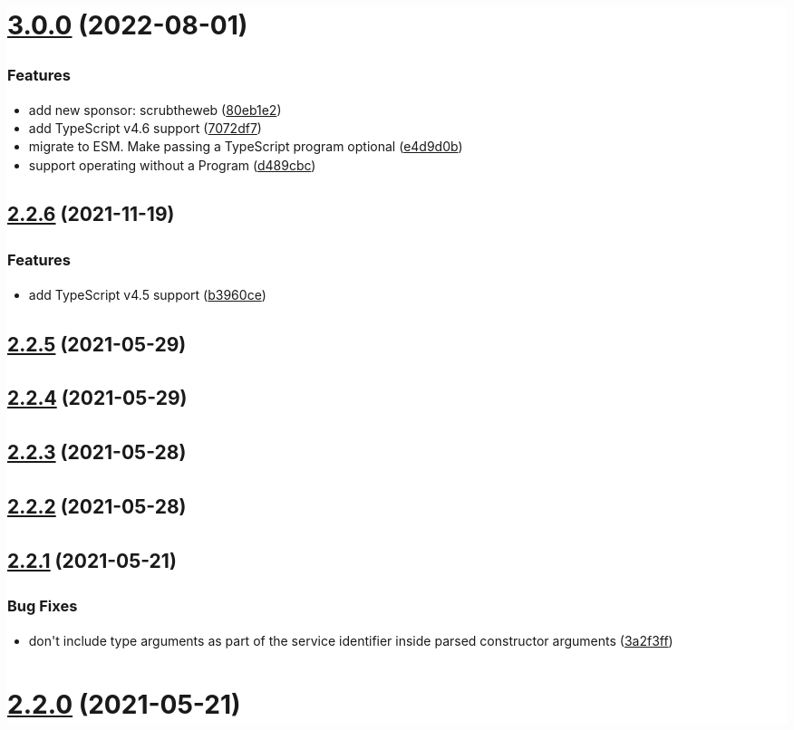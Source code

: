 # [3.0.0](https://github.com/wessberg/di-compiler/compare/v2.2.6...v3.0.0) (2022-08-01)

### Features

- add new sponsor: scrubtheweb ([80eb1e2](https://github.com/wessberg/di-compiler/commit/80eb1e2ecee16851de867eb50c4c2e53ea00653f))
- add TypeScript v4.6 support ([7072df7](https://github.com/wessberg/di-compiler/commit/7072df7d83d93e29ad4662d39d6b6047ef84f1e5))
- migrate to ESM. Make passing a TypeScript program optional ([e4d9d0b](https://github.com/wessberg/di-compiler/commit/e4d9d0bd1b75f0d7982375d739be634651b47056))
- support operating without a Program ([d489cbc](https://github.com/wessberg/di-compiler/commit/d489cbc91b7434653f55f581295ea12843c993fd))

## [2.2.6](https://github.com/wessberg/di-compiler/compare/v2.2.5...v2.2.6) (2021-11-19)

### Features

- add TypeScript v4.5 support ([b3960ce](https://github.com/wessberg/di-compiler/commit/b3960cee9b13a36ba38a6f10d8627e43e73800df))

## [2.2.5](https://github.com/wessberg/di-compiler/compare/v2.2.4...v2.2.5) (2021-05-29)

## [2.2.4](https://github.com/wessberg/di-compiler/compare/v2.2.3...v2.2.4) (2021-05-29)

## [2.2.3](https://github.com/wessberg/di-compiler/compare/v2.2.2...v2.2.3) (2021-05-28)

## [2.2.2](https://github.com/wessberg/di-compiler/compare/v2.2.1...v2.2.2) (2021-05-28)

## [2.2.1](https://github.com/wessberg/di-compiler/compare/v2.2.0...v2.2.1) (2021-05-21)

### Bug Fixes

- don't include type arguments as part of the service identifier inside parsed constructor arguments ([3a2f3ff](https://github.com/wessberg/di-compiler/commit/3a2f3ff2f825b0f85b073310da5d16bf3f0eaf98))

# [2.2.0](https://github.com/wessberg/di-compiler/compare/v2.1.1...v2.2.0) (2021-05-21)
